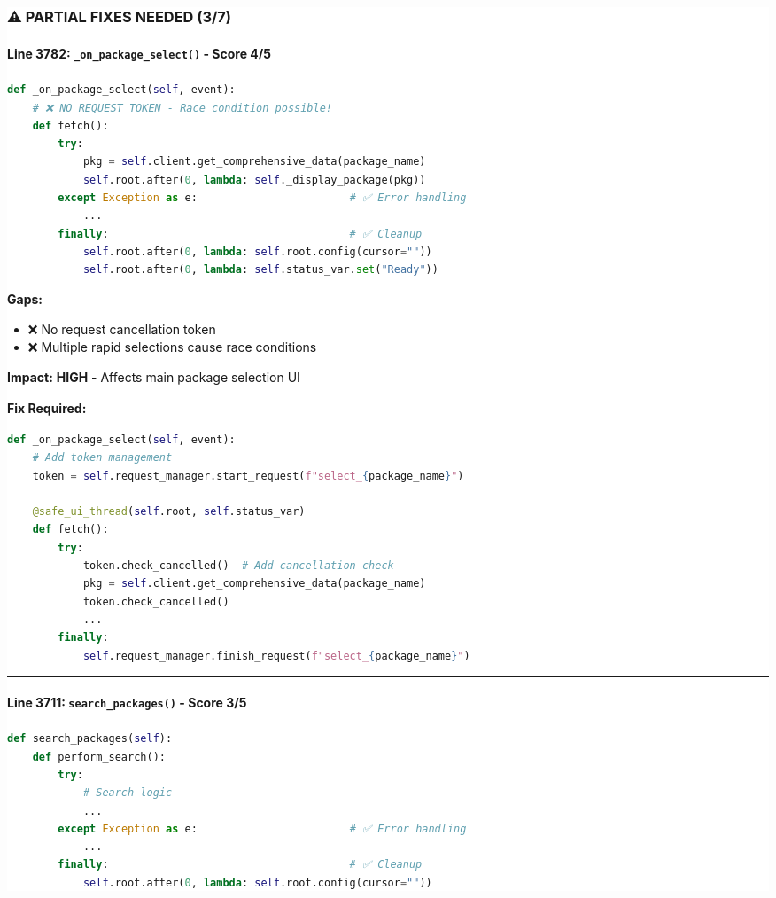 
### ⚠️ PARTIAL FIXES NEEDED (3/7)

#### Line 3782: `_on_package_select()` - Score 4/5
```python
def _on_package_select(self, event):
    # ❌ NO REQUEST TOKEN - Race condition possible!
    def fetch():
        try:
            pkg = self.client.get_comprehensive_data(package_name)
            self.root.after(0, lambda: self._display_package(pkg))
        except Exception as e:                        # ✅ Error handling
            ...
        finally:                                      # ✅ Cleanup
            self.root.after(0, lambda: self.root.config(cursor=""))
            self.root.after(0, lambda: self.status_var.set("Ready"))
```

**Gaps:**
- ❌ No request cancellation token
- ❌ Multiple rapid selections cause race conditions

**Impact:** **HIGH** - Affects main package selection UI

**Fix Required:**
```python
def _on_package_select(self, event):
    # Add token management
    token = self.request_manager.start_request(f"select_{package_name}")
    
    @safe_ui_thread(self.root, self.status_var)
    def fetch():
        try:
            token.check_cancelled()  # Add cancellation check
            pkg = self.client.get_comprehensive_data(package_name)
            token.check_cancelled()
            ...
        finally:
            self.request_manager.finish_request(f"select_{package_name}")
```

---

#### Line 3711: `search_packages()` - Score 3/5
```python
def search_packages(self):
    def perform_search():
        try:
            # Search logic
            ...
        except Exception as e:                        # ✅ Error handling
            ...
        finally:                                      # ✅ Cleanup
            self.root.after(0, lambda: self.root.config(cursor=""))
```
